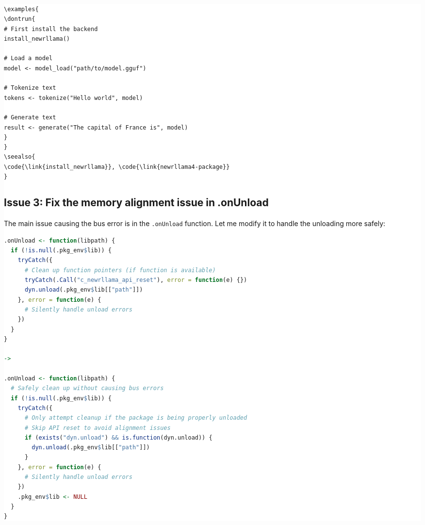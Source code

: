 ```rd
\examples{
\dontrun{
# First install the backend
install_newrllama()

# Load a model
model <- model_load("path/to/model.gguf")

# Tokenize text
tokens <- tokenize("Hello world", model)

# Generate text
result <- generate("The capital of France is", model)
}
}
\seealso{
\code{\link{install_newrllama}}, \code{\link{newrllama4-package}}
}
```

## Issue 3: Fix the memory alignment issue in .onUnload

The main issue causing the bus error is in the `.onUnload` function. Let me modify it to handle the unloading more safely:

```r
.onUnload <- function(libpath) {
  if (!is.null(.pkg_env$lib)) {
    tryCatch({
      # Clean up function pointers (if function is available)
      tryCatch(.Call("c_newrllama_api_reset"), error = function(e) {})
      dyn.unload(.pkg_env$lib[["path"]])
    }, error = function(e) {
      # Silently handle unload errors
    })
  }
}

->

.onUnload <- function(libpath) {
  # Safely clean up without causing bus errors
  if (!is.null(.pkg_env$lib)) {
    tryCatch({
      # Only attempt cleanup if the package is being properly unloaded
      # Skip API reset to avoid alignment issues
      if (exists("dyn.unload") && is.function(dyn.unload)) {
        dyn.unload(.pkg_env$lib[["path"]])
      }
    }, error = function(e) {
      # Silently handle unload errors
    })
    .pkg_env$lib <- NULL
  }
}
```
